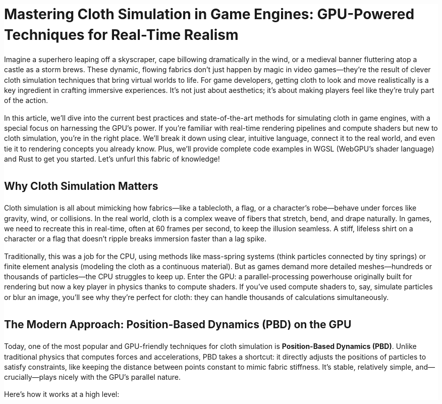 # Mastering Cloth Simulation in Game Engines: GPU-Powered Techniques for Real-Time Realism

Imagine a superhero leaping off a skyscraper, cape billowing dramatically in the
wind, or a medieval banner fluttering atop a castle as a storm brews. These
dynamic, flowing fabrics don’t just happen by magic in video games—they’re the
result of clever cloth simulation techniques that bring virtual worlds to life.
For game developers, getting cloth to look and move realistically is a key
ingredient in crafting immersive experiences. It’s not just about aesthetics;
it’s about making players feel like they’re truly part of the action.

In this article, we’ll dive into the current best practices and state-of-the-art
methods for simulating cloth in game engines, with a special focus on harnessing
the GPU’s power. If you’re familiar with real-time rendering pipelines and
compute shaders but new to cloth simulation, you’re in the right place. We’ll
break it down using clear, intuitive language, connect it to the real world, and
even tie it to rendering concepts you already know. Plus, we’ll provide complete
code examples in WGSL (WebGPU’s shader language) and Rust to get you started.
Let’s unfurl this fabric of knowledge!

## Why Cloth Simulation Matters

Cloth simulation is all about mimicking how fabrics—like a tablecloth, a flag,
or a character’s robe—behave under forces like gravity, wind, or collisions. In
the real world, cloth is a complex weave of fibers that stretch, bend, and drape
naturally. In games, we need to recreate this in real-time, often at 60 frames
per second, to keep the illusion seamless. A stiff, lifeless shirt on a
character or a flag that doesn’t ripple breaks immersion faster than a lag
spike.

Traditionally, this was a job for the CPU, using methods like mass-spring
systems (think particles connected by tiny springs) or finite element analysis
(modeling the cloth as a continuous material). But as games demand more detailed
meshes—hundreds or thousands of particles—the CPU struggles to keep up. Enter
the GPU: a parallel-processing powerhouse originally built for rendering but now
a key player in physics thanks to compute shaders. If you’ve used compute
shaders to, say, simulate particles or blur an image, you’ll see why they’re
perfect for cloth: they can handle thousands of calculations simultaneously.

## The Modern Approach: Position-Based Dynamics (PBD) on the GPU

Today, one of the most popular and GPU-friendly techniques for cloth simulation
is **Position-Based Dynamics (PBD)**. Unlike traditional physics that computes
forces and accelerations, PBD takes a shortcut: it directly adjusts the
positions of particles to satisfy constraints, like keeping the distance between
points constant to mimic fabric stiffness. It’s stable, relatively simple,
and—crucially—plays nicely with the GPU’s parallel nature.

Here’s how it works at a high level:
